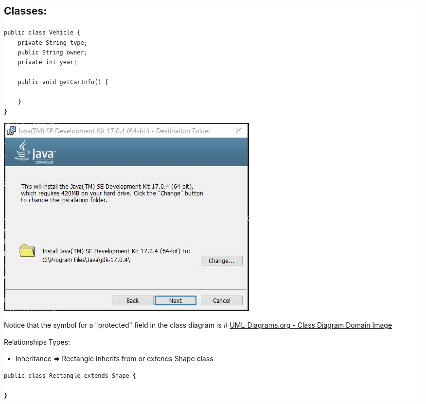 ## Classes:
```
public class Vehicle {
    private String type;
    public String owner;
    private int year;

    public void getCarInfo() {

    }
}
```
![Vehicle Class-UML](images/jdk-install-1-folder.jpg)

Notice that the symbol for a "protected" field in the class diagram is #
[UML-Diagrams.org - Class Diagram Domain Image](https://www.uml-diagrams.org/class-diagrams/class-diagram-domain-overview.png)

Relationships Types:
- Inheritance => Rectangle inherits from or extends Shape class
```
public class Rectangle extends Shape {

}
```